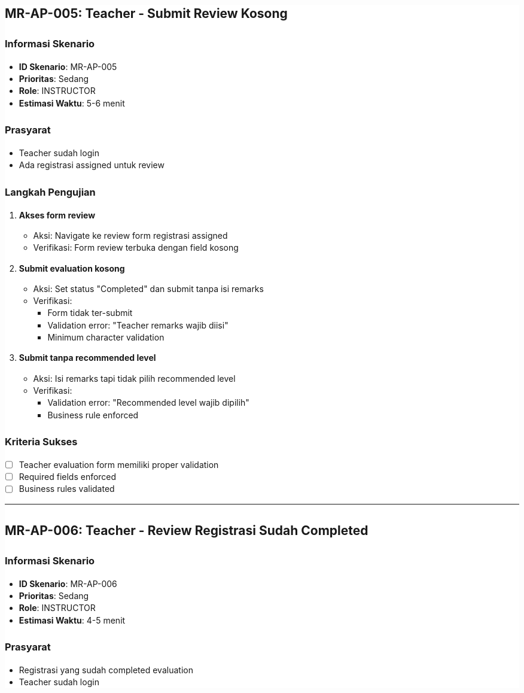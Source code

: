 
## MR-AP-005: Teacher - Submit Review Kosong

### Informasi Skenario
- **ID Skenario**: MR-AP-005
- **Prioritas**: Sedang
- **Role**: INSTRUCTOR
- **Estimasi Waktu**: 5-6 menit

### Prasyarat
- Teacher sudah login
- Ada registrasi assigned untuk review

### Langkah Pengujian

1. **Akses form review**
   - Aksi: Navigate ke review form registrasi assigned
   - Verifikasi: Form review terbuka dengan field kosong

2. **Submit evaluation kosong**
   - Aksi: Set status "Completed" dan submit tanpa isi remarks
   - Verifikasi:
     - Form tidak ter-submit
     - Validation error: "Teacher remarks wajib diisi"
     - Minimum character validation

3. **Submit tanpa recommended level**
   - Aksi: Isi remarks tapi tidak pilih recommended level
   - Verifikasi:
     - Validation error: "Recommended level wajib dipilih"
     - Business rule enforced

### Kriteria Sukses
- [ ] Teacher evaluation form memiliki proper validation
- [ ] Required fields enforced
- [ ] Business rules validated

---

## MR-AP-006: Teacher - Review Registrasi Sudah Completed

### Informasi Skenario
- **ID Skenario**: MR-AP-006
- **Prioritas**: Sedang
- **Role**: INSTRUCTOR
- **Estimasi Waktu**: 4-5 menit

### Prasyarat
- Registrasi yang sudah completed evaluation
- Teacher sudah login

